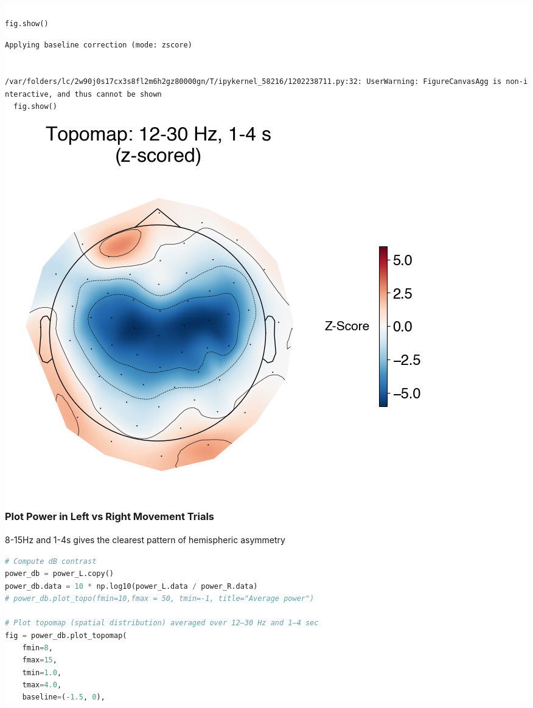 ```python

fig.show()

```

    Applying baseline correction (mode: zscore)


    /var/folders/lc/2w90j0s17cx3s8fl2m6h2gz80000gn/T/ipykernel_58216/1202238711.py:32: UserWarning: FigureCanvasAgg is non-interactive, and thus cannot be shown
      fig.show()



    
![png](02_sensor_level_TFR_files/02_sensor_level_TFR_15_2.png)
    


### Plot Power in Left vs Right Movement Trials

8-15Hz and 1-4s gives the clearest pattern of hemispheric asymmetry 


```python
# Compute dB contrast
power_db = power_L.copy()
power_db.data = 10 * np.log10(power_L.data / power_R.data)
# power_db.plot_topo(fmin=10,fmax = 50, tmin=-1, title="Average power")

# Plot topomap (spatial distribution) averaged over 12–30 Hz and 1–4 sec
fig = power_db.plot_topomap(
    fmin=8,
    fmax=15,
    tmin=1.0,
    tmax=4.0,
    baseline=(-1.5, 0),
```